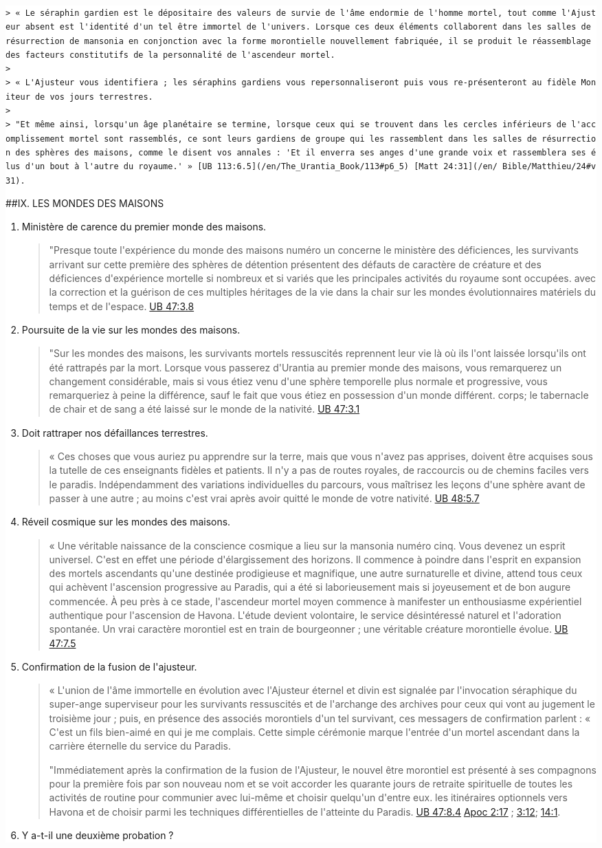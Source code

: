 	> « Le séraphin gardien est le dépositaire des valeurs de survie de l'âme endormie de l'homme mortel, tout comme l'Ajusteur absent est l'identité d'un tel être immortel de l'univers. Lorsque ces deux éléments collaborent dans les salles de résurrection de mansonia en conjonction avec la forme morontielle nouvellement fabriquée, il se produit le réassemblage des facteurs constitutifs de la personnalité de l'ascendeur mortel.
	>
	> « L'Ajusteur vous identifiera ; les séraphins gardiens vous repersonnaliseront puis vous re-présenteront au fidèle Moniteur de vos jours terrestres.
	>
	> "Et même ainsi, lorsqu'un âge planétaire se termine, lorsque ceux qui se trouvent dans les cercles inférieurs de l'accomplissement mortel sont rassemblés, ce sont leurs gardiens de groupe qui les rassemblent dans les salles de résurrection des sphères des maisons, comme le disent vos annales : 'Et il enverra ses anges d'une grande voix et rassemblera ses élus d'un bout à l'autre du royaume.' » [UB 113:6.5](/en/The_Urantia_Book/113#p6_5) [Matt 24:31](/en/ Bible/Matthieu/24#v31).

##IX. LES MONDES DES MAISONS

1. Ministère de carence du premier monde des maisons.
	> "Presque toute l'expérience du monde des maisons numéro un concerne le ministère des déficiences, les survivants arrivant sur cette première des sphères de détention présentent des défauts de caractère de créature et des déficiences d'expérience mortelle si nombreux et si variés que les principales activités du royaume sont occupées. avec la correction et la guérison de ces multiples héritages de la vie dans la chair sur les mondes évolutionnaires matériels du temps et de l'espace. [UB 47:3.8](/en/The_Urantia_Book/47#p3_8)
2. Poursuite de la vie sur les mondes des maisons.
	> "Sur les mondes des maisons, les survivants mortels ressuscités reprennent leur vie là où ils l'ont laissée lorsqu'ils ont été rattrapés par la mort. Lorsque vous passerez d'Urantia au premier monde des maisons, vous remarquerez un changement considérable, mais si vous étiez venu d'une sphère temporelle plus normale et progressive, vous remarqueriez à peine la différence, sauf le fait que vous étiez en possession d'un monde différent. corps; le tabernacle de chair et de sang a été laissé sur le monde de la nativité. [UB 47:3.1](/en/The_Urantia_Book/47#p3_1)
3. Doit rattraper nos défaillances terrestres.
	> « Ces choses que vous auriez pu apprendre sur la terre, mais que vous n'avez pas apprises, doivent être acquises sous la tutelle de ces enseignants fidèles et patients. Il n'y a pas de routes royales, de raccourcis ou de chemins faciles vers le paradis. Indépendamment des variations individuelles du parcours, vous maîtrisez les leçons d'une sphère avant de passer à une autre ; au moins c'est vrai après avoir quitté le monde de votre nativité. [UB 48:5.7](/en/The_Urantia_Book/48#p5_7)
4. Réveil cosmique sur les mondes des maisons.
	> « Une véritable naissance de la conscience cosmique a lieu sur la mansonia numéro cinq. Vous devenez un esprit universel. C'est en effet une période d'élargissement des horizons. Il commence à poindre dans l'esprit en expansion des mortels ascendants qu'une destinée prodigieuse et magnifique, une autre surnaturelle et divine, attend tous ceux qui achèvent l'ascension progressive au Paradis, qui a été si laborieusement mais si joyeusement et de bon augure commencée. À peu près à ce stade, l'ascendeur mortel moyen commence à manifester un enthousiasme expérientiel authentique pour l'ascension de Havona. L'étude devient volontaire, le service désintéressé naturel et l'adoration spontanée. Un vrai caractère morontiel est en train de bourgeonner ; une véritable créature morontielle évolue. [UB 47:7.5](/en/The_Urantia_Book/47#p7_5)
5. Confirmation de la fusion de l'ajusteur.
	> « L'union de l'âme immortelle en évolution avec l'Ajusteur éternel et divin est signalée par l'invocation séraphique du super-ange superviseur pour les survivants ressuscités et de l'archange des archives pour ceux qui vont au jugement le troisième jour ; puis, en présence des associés morontiels d'un tel survivant, ces messagers de confirmation parlent : « C'est un fils bien-aimé en qui je me complais. Cette simple cérémonie marque l'entrée d'un mortel ascendant dans la carrière éternelle du service du Paradis.
	>
	> "Immédiatement après la confirmation de la fusion de l'Ajusteur, le nouvel être morontiel est présenté à ses compagnons pour la première fois par son nouveau nom et se voit accorder les quarante jours de retraite spirituelle de toutes les activités de routine pour communier avec lui-même et choisir quelqu'un d'entre eux. les itinéraires optionnels vers Havona et de choisir parmi les techniques différentielles de l'atteinte du Paradis. [UB 47:8.4](/en/The_Urantia_Book/47#p8_4) [Apoc 2:17](/en/Bible/Revelation/2#v17) ; [3:12](/fr/Bible/Revelation/3#v12); [14:1](/fr/Bible/Revelation/14#v1).
6. Y a-t-il une deuxième probation ?